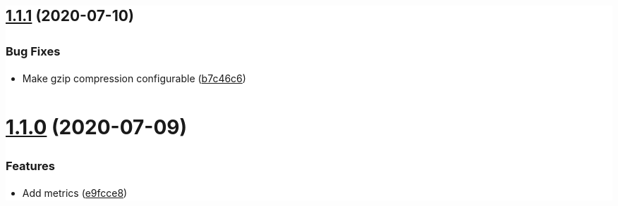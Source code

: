 ## [1.1.1](https://github.com/eik-lib/sink-gcs/compare/v1.1.0...v1.1.1) (2020-07-10)


### Bug Fixes

* Make gzip compression configurable ([b7c46c6](https://github.com/eik-lib/sink-gcs/commit/b7c46c6dd59e2a702dc9ebcf6cd3d8a4ca6257ae))

# [1.1.0](https://github.com/eik-lib/sink-gcs/compare/v1.0.4...v1.1.0) (2020-07-09)


### Features

* Add metrics ([e9fcce8](https://github.com/eik-lib/sink-gcs/commit/e9fcce85148414777193b94cd37afc0fdcd01bb5))
